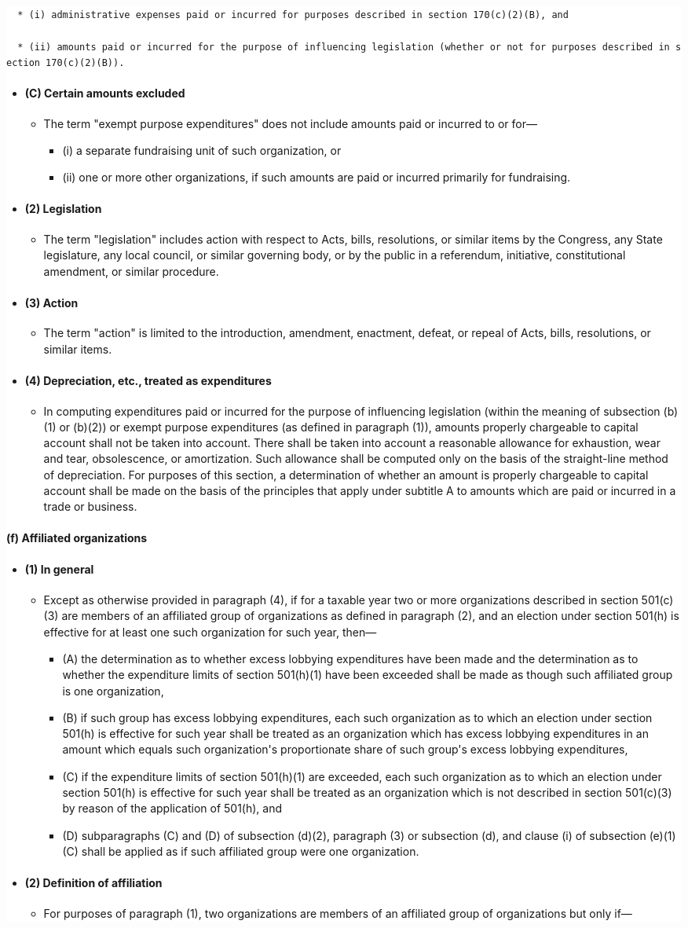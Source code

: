       * (i) administrative expenses paid or incurred for purposes described in section 170(c)(2)(B), and

      * (ii) amounts paid or incurred for the purpose of influencing legislation (whether or not for purposes described in section 170(c)(2)(B)).

  * #### (C) Certain amounts excluded
    * The term "exempt purpose expenditures" does not include amounts paid or incurred to or for—

      * (i) a separate fundraising unit of such organization, or

      * (ii) one or more other organizations, if such amounts are paid or incurred primarily for fundraising.

* #### (2) Legislation
  * The term "legislation" includes action with respect to Acts, bills, resolutions, or similar items by the Congress, any State legislature, any local council, or similar governing body, or by the public in a referendum, initiative, constitutional amendment, or similar procedure.

* #### (3) Action
  * The term "action" is limited to the introduction, amendment, enactment, defeat, or repeal of Acts, bills, resolutions, or similar items.

* #### (4) Depreciation, etc., treated as expenditures
  * In computing expenditures paid or incurred for the purpose of influencing legislation (within the meaning of subsection (b)(1) or (b)(2)) or exempt purpose expenditures (as defined in paragraph (1)), amounts properly chargeable to capital account shall not be taken into account. There shall be taken into account a reasonable allowance for exhaustion, wear and tear, obsolescence, or amortization. Such allowance shall be computed only on the basis of the straight-line method of depreciation. For purposes of this section, a determination of whether an amount is properly chargeable to capital account shall be made on the basis of the principles that apply under subtitle A to amounts which are paid or incurred in a trade or business.

#### (f) Affiliated organizations
* #### (1) In general
  * Except as otherwise provided in paragraph (4), if for a taxable year two or more organizations described in section 501(c)(3) are members of an affiliated group of organizations as defined in paragraph (2), and an election under section 501(h) is effective for at least one such organization for such year, then—

    * (A) the determination as to whether excess lobbying expenditures have been made and the determination as to whether the expenditure limits of section 501(h)(1) have been exceeded shall be made as though such affiliated group is one organization,

    * (B) if such group has excess lobbying expenditures, each such organization as to which an election under section 501(h) is effective for such year shall be treated as an organization which has excess lobbying expenditures in an amount which equals such organization's proportionate share of such group's excess lobbying expenditures,

    * (C) if the expenditure limits of section 501(h)(1) are exceeded, each such organization as to which an election under section 501(h) is effective for such year shall be treated as an organization which is not described in section 501(c)(3) by reason of the application of 501(h), and

    * (D) subparagraphs (C) and (D) of subsection (d)(2), paragraph (3) or subsection (d), and clause (i) of subsection (e)(1)(C) shall be applied as if such affiliated group were one organization.

* #### (2) Definition of affiliation
  * For purposes of paragraph (1), two organizations are members of an affiliated group of organizations but only if—
